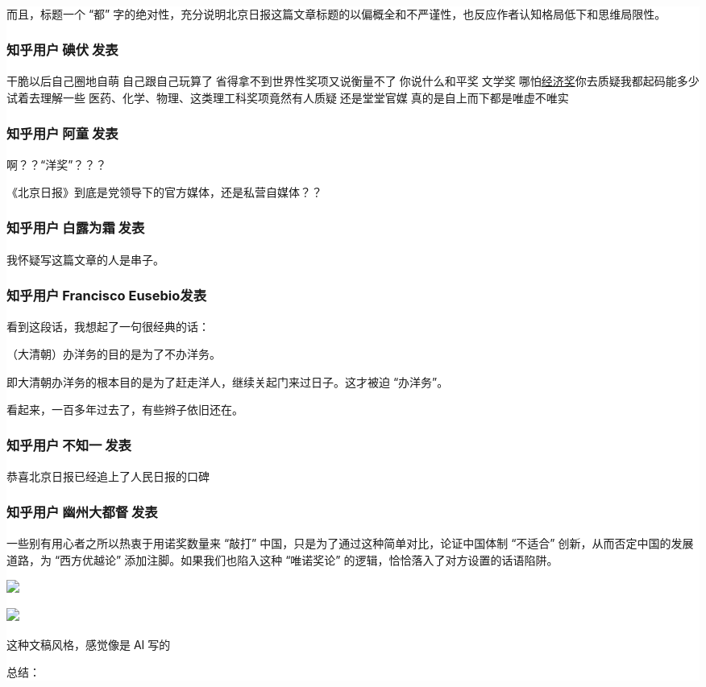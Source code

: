 而且，标题一个 “都” 字的绝对性，充分说明北京日报这篇文章标题的以偏概全和不严谨性，也反应作者认知格局低下和思维局限性。
    
    
    
    
### 知乎用户 碘伏​ 发表
    
干脆以后自己圈地自萌 自己跟自己玩算了 省得拿不到世界性奖项又说衡量不了 你说什么和平奖 文学奖 哪怕[经济奖](https://zhida.zhihu.com/search?content_id=752130286&content_type=Answer&match_order=1&q=%E7%BB%8F%E6%B5%8E%E5%A5%96&zhida_source=entity)你去质疑我都起码能多少试着去理解一些 医药、化学、物理、这类理工科奖项竟然有人质疑 还是堂堂官媒 真的是自上而下都是唯虚不唯实
    
    
    
    
### 知乎用户 阿童 发表
    
啊？？“洋奖”？？？

《北京日报》到底是党领导下的官方媒体，还是私营自媒体？？
    
    
    
    
### 知乎用户 白露为霜 发表
    
我怀疑写这篇文章的人是串子。
    
    
    
    
### 知乎用户 Francisco Eusebio​ 发表
    
看到这段话，我想起了一句很经典的话：

（大清朝）办洋务的目的是为了不办洋务。

即大清朝办洋务的根本目的是为了赶走洋人，继续关起门来过日子。这才被迫 “办洋务”。

看起来，一百多年过去了，有些辫子依旧还在。
    
    
    
    
### 知乎用户 不知一 发表
    
恭喜北京日报已经追上了人民日报的口碑
    
    
    
    
### 知乎用户 幽州大都督 发表
    
一些别有用心者之所以热衷于用诺奖数量来 “敲打” 中国，只是为了通过这种简单对比，论证中国体制 “不适合” 创新，从而否定中国的发展道路，为 “西方优越论” 添加注脚。如果我们也陷入这种 “唯诺奖论” 的逻辑，恰恰落入了对方设置的话语陷阱。

![](https://images.weserv.nl/?url=https%3A//picx.zhimg.com/v2-7eb7f2673bc502dda6102e55980298ab_r.jpg%3Fsource%3D1def8aca)

![](https://images.weserv.nl/?url=https%3A//picx.zhimg.com/v2-e380cea0fb0486b83f89b9526038dde9_r.jpg%3Fsource%3D1def8aca)

这种文稿风格，感觉像是 AI 写的

总结：
